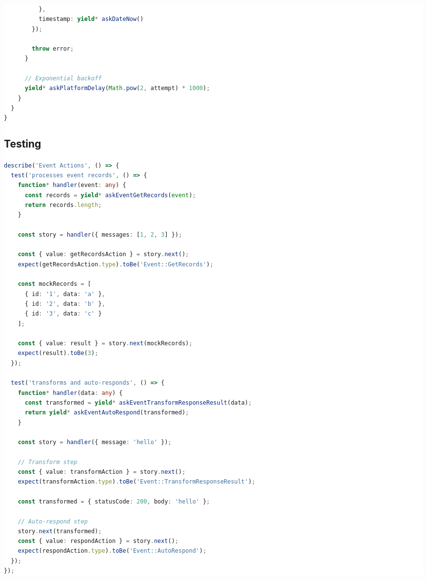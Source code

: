 ```typescript
          },
          timestamp: yield* askDateNow()
        });
        
        throw error;
      }
      
      // Exponential backoff
      yield* askPlatformDelay(Math.pow(2, attempt) * 1000);
    }
  }
}
```

## Testing

```typescript
describe('Event Actions', () => {
  test('processes event records', () => {
    function* handler(event: any) {
      const records = yield* askEventGetRecords(event);
      return records.length;
    }
    
    const story = handler({ messages: [1, 2, 3] });
    
    const { value: getRecordsAction } = story.next();
    expect(getRecordsAction.type).toBe('Event::GetRecords');
    
    const mockRecords = [
      { id: '1', data: 'a' },
      { id: '2', data: 'b' },
      { id: '3', data: 'c' }
    ];
    
    const { value: result } = story.next(mockRecords);
    expect(result).toBe(3);
  });
  
  test('transforms and auto-responds', () => {
    function* handler(data: any) {
      const transformed = yield* askEventTransformResponseResult(data);
      return yield* askEventAutoRespond(transformed);
    }
    
    const story = handler({ message: 'hello' });
    
    // Transform step
    const { value: transformAction } = story.next();
    expect(transformAction.type).toBe('Event::TransformResponseResult');
    
    const transformed = { statusCode: 200, body: 'hello' };
    
    // Auto-respond step
    story.next(transformed);
    const { value: respondAction } = story.next();
    expect(respondAction.type).toBe('Event::AutoRespond');
  });
});
```
